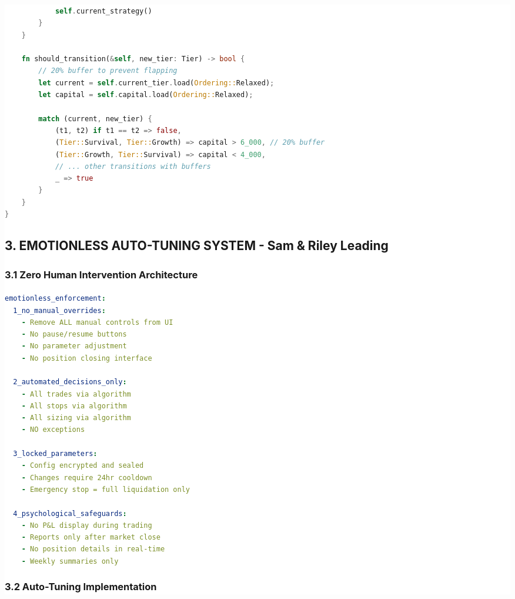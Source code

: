 ```rust
            self.current_strategy()
        }
    }
    
    fn should_transition(&self, new_tier: Tier) -> bool {
        // 20% buffer to prevent flapping
        let current = self.current_tier.load(Ordering::Relaxed);
        let capital = self.capital.load(Ordering::Relaxed);
        
        match (current, new_tier) {
            (t1, t2) if t1 == t2 => false,
            (Tier::Survival, Tier::Growth) => capital > 6_000, // 20% buffer
            (Tier::Growth, Tier::Survival) => capital < 4_000,
            // ... other transitions with buffers
            _ => true
        }
    }
}
```

## 3. EMOTIONLESS AUTO-TUNING SYSTEM - Sam & Riley Leading

### 3.1 Zero Human Intervention Architecture

```yaml
emotionless_enforcement:
  1_no_manual_overrides:
    - Remove ALL manual controls from UI
    - No pause/resume buttons
    - No parameter adjustment
    - No position closing interface
    
  2_automated_decisions_only:
    - All trades via algorithm
    - All stops via algorithm
    - All sizing via algorithm
    - NO exceptions
    
  3_locked_parameters:
    - Config encrypted and sealed
    - Changes require 24hr cooldown
    - Emergency stop = full liquidation only
    
  4_psychological_safeguards:
    - No P&L display during trading
    - Reports only after market close
    - No position details in real-time
    - Weekly summaries only
```

### 3.2 Auto-Tuning Implementation
